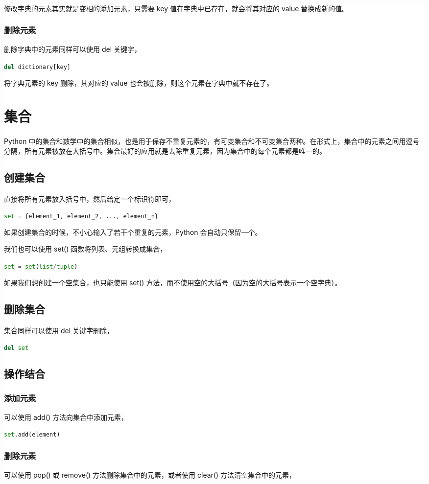 修改字典的元素其实就是变相的添加元素，只需要 key 值在字典中已存在，就会将其对应的 value 替换成新的值。

### 删除元素

删除字典中的元素同样可以使用 del 关键字，

```python
del dictionary[key]
```

将字典元素的 key 删除，其对应的 value 也会被删除，则这个元素在字典中就不存在了。

# 集合

Python 中的集合和数学中的集合相似，也是用于保存不重复元素的，有可变集合和不可变集合两种。在形式上，集合中的元素之间用逗号分隔，所有元素被放在大括号中。集合最好的应用就是去除重复元素，因为集合中的每个元素都是唯一的。

## 创建集合

直接将所有元素放入括号中，然后给定一个标识符即可，

```python
set = {element_1, element_2, ..., element_n}
```

如果创建集合的时候，不小心输入了若干个重复的元素，Python 会自动只保留一个。

我们也可以使用 set() 函数将列表、元组转换成集合，

```python
set = set(list/tuple)
```

如果我们想创建一个空集合，也只能使用 set() 方法，而不使用空的大括号（因为空的大括号表示一个空字典）。

## 删除集合

集合同样可以使用 del 关键字删除，

```python
del set
```

## 操作结合

### 添加元素

可以使用 add() 方法向集合中添加元素，

```python
set.add(element)
```

### 删除元素

可以使用 pop() 或 remove() 方法删除集合中的元素，或者使用 clear() 方法清空集合中的元素，
